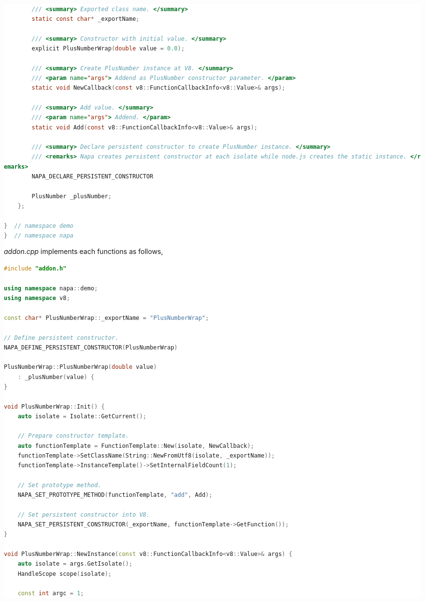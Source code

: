 ```h
        /// <summary> Exported class name. </summary>
        static const char* _exportName;

        /// <summary> Constructor with initial value. </summary>
        explicit PlusNumberWrap(double value = 0.0);

        /// <summary> Create PlusNumber instance at V8. </summary>
        /// <param name="args"> Addend as PlusNumber constructor parameter. </param>
        static void NewCallback(const v8::FunctionCallbackInfo<v8::Value>& args);

        /// <summary> Add value. </summary>
        /// <param name="args"> Addend. </param>
        static void Add(const v8::FunctionCallbackInfo<v8::Value>& args);

        /// <summary> Declare persistent constructor to create PlusNumber instance. </summary>
        /// <remarks> Napa creates persistent constructor at each isolate while node.js creates the static instance. </remarks>
        NAPA_DECLARE_PERSISTENT_CONSTRUCTOR

        PlusNumber _plusNumber;
    };

}  // namespace demo
}  // namespace napa
```

*addon.cpp* implements each functions as follows,


```cpp
#include "addon.h"

using namespace napa::demo;
using namespace v8;

const char* PlusNumberWrap::_exportName = "PlusNumberWrap";

// Define persistent constructor.
NAPA_DEFINE_PERSISTENT_CONSTRUCTOR(PlusNumberWrap)

PlusNumberWrap::PlusNumberWrap(double value)
    : _plusNumber(value) {
}

void PlusNumberWrap::Init() {
    auto isolate = Isolate::GetCurrent();

    // Prepare constructor template.
    auto functionTemplate = FunctionTemplate::New(isolate, NewCallback);
    functionTemplate->SetClassName(String::NewFromUtf8(isolate, _exportName));
    functionTemplate->InstanceTemplate()->SetInternalFieldCount(1);

    // Set prototype method.
    NAPA_SET_PROTOTYPE_METHOD(functionTemplate, "add", Add);

    // Set persistent constructor into V8.
    NAPA_SET_PERSISTENT_CONSTRUCTOR(_exportName, functionTemplate->GetFunction());
}

void PlusNumberWrap::NewInstance(const v8::FunctionCallbackInfo<v8::Value>& args) {
    auto isolate = args.GetIsolate();
    HandleScope scope(isolate);

    const int argc = 1;
```
